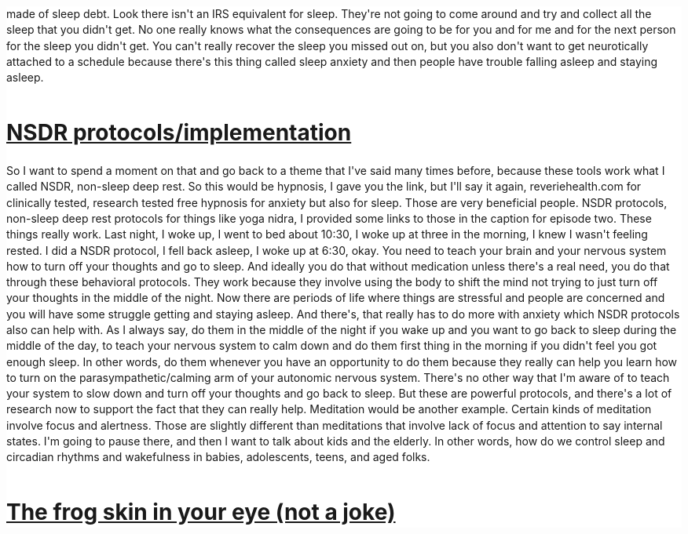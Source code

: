 made of sleep debt. Look there isn't an IRS equivalent for sleep.
They're not going to come around and try and collect all the sleep
that you didn't get. No one really knows what the consequences are
going to be for you and for me and for the next person for the sleep
you didn't get. You can't really recover the sleep you missed out on,
but you also don't want to get neurotically attached to a schedule
because there's this thing called sleep anxiety and then people have
trouble falling asleep and staying asleep.

# [NSDR protocols/implementation](http://www.youtube.com/watch?v=NAATB55oxeQ&t=4100)

So I want to spend a moment on that and go back to a theme that I've
said many times before, because these tools work what I called NSDR,
non-sleep deep rest. So this would be hypnosis, I gave you the link,
but I'll say it again, reveriehealth.com for clinically tested,
research tested free hypnosis for anxiety but also for sleep. Those
are very beneficial people. NSDR protocols, non-sleep deep rest
protocols for things like yoga nidra, I provided some links to those
in the caption for episode two. These things really work. Last night,
I woke up, I went to bed about 10:30, I woke up at three in the
morning, I knew I wasn't feeling rested. I did a NSDR protocol, I fell
back asleep, I woke up at 6:30, okay. You need to teach your brain and
your nervous system how to turn off your thoughts and go to sleep. And
ideally you do that without medication unless there's a real need, you
do that through these behavioral protocols. They work because they
involve using the body to shift the mind not trying to just turn off
your thoughts in the middle of the night. Now there are periods of
life where things are stressful and people are concerned and you will
have some struggle getting and staying asleep. And there's, that
really has to do more with anxiety which NSDR protocols also can help
with. As I always say, do them in the middle of the night if you wake
up and you want to go back to sleep during the middle of the day, to
teach your nervous system to calm down and do them first thing in the
morning if you didn't feel you got enough sleep. In other words, do
them whenever you have an opportunity to do them because they really
can help you learn how to turn on the parasympathetic/calming arm of
your autonomic nervous system. There's no other way that I'm aware of
to teach your system to slow down and turn off your thoughts and go
back to sleep. But these are powerful protocols, and there's a lot of
research now to support the fact that they can really help. Meditation
would be another example. Certain kinds of meditation involve focus
and alertness. Those are slightly different than meditations that
involve lack of focus and attention to say internal states. I'm going
to pause there, and then I want to talk about kids and the elderly. In
other words, how do we control sleep and circadian rhythms and
wakefulness in babies, adolescents, teens, and aged folks.

# [The frog skin in your eye (not a joke)](http://www.youtube.com/watch?v=NAATB55oxeQ&t=4244)
